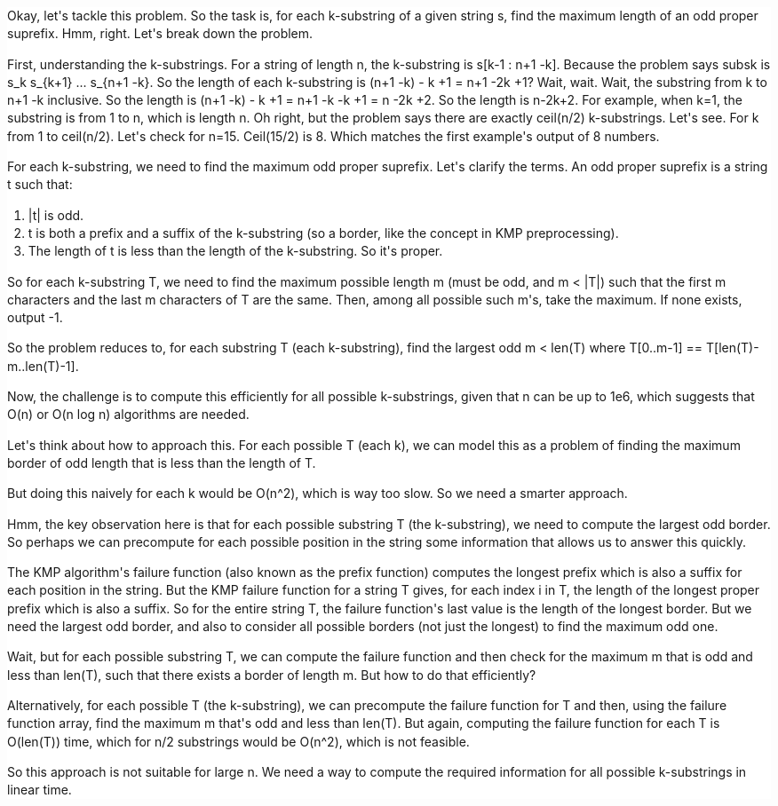 <think>
Okay, let's tackle this problem. So the task is, for each k-substring of a given string s, find the maximum length of an odd proper suprefix. Hmm, right. Let's break down the problem.

First, understanding the k-substrings. For a string of length n, the k-substring is s[k-1 : n+1 -k]. Because the problem says subsk is s_k s_{k+1} ... s_{n+1 -k}. So the length of each k-substring is (n+1 -k) - k +1 = n+1 -2k +1? Wait, wait. Wait, the substring from k to n+1 -k inclusive. So the length is (n+1 -k) - k +1 = n+1 -k -k +1 = n -2k +2. So the length is n-2k+2. For example, when k=1, the substring is from 1 to n, which is length n. Oh right, but the problem says there are exactly ceil(n/2) k-substrings. Let's see. For k from 1 to ceil(n/2). Let's check for n=15. Ceil(15/2) is 8. Which matches the first example's output of 8 numbers.

For each k-substring, we need to find the maximum odd proper suprefix. Let's clarify the terms. An odd proper suprefix is a string t such that:

1. |t| is odd.
2. t is both a prefix and a suffix of the k-substring (so a border, like the concept in KMP preprocessing).
3. The length of t is less than the length of the k-substring. So it's proper.

So for each k-substring T, we need to find the maximum possible length m (must be odd, and m < |T|) such that the first m characters and the last m characters of T are the same. Then, among all possible such m's, take the maximum. If none exists, output -1.

So the problem reduces to, for each substring T (each k-substring), find the largest odd m < len(T) where T[0..m-1] == T[len(T)-m..len(T)-1].

Now, the challenge is to compute this efficiently for all possible k-substrings, given that n can be up to 1e6, which suggests that O(n) or O(n log n) algorithms are needed.

Let's think about how to approach this. For each possible T (each k), we can model this as a problem of finding the maximum border of odd length that is less than the length of T.

But doing this naively for each k would be O(n^2), which is way too slow. So we need a smarter approach.

Hmm, the key observation here is that for each possible substring T (the k-substring), we need to compute the largest odd border. So perhaps we can precompute for each possible position in the string some information that allows us to answer this quickly.

The KMP algorithm's failure function (also known as the prefix function) computes the longest prefix which is also a suffix for each position in the string. But the KMP failure function for a string T gives, for each index i in T, the length of the longest proper prefix which is also a suffix. So for the entire string T, the failure function's last value is the length of the longest border. But we need the largest odd border, and also to consider all possible borders (not just the longest) to find the maximum odd one.

Wait, but for each possible substring T, we can compute the failure function and then check for the maximum m that is odd and less than len(T), such that there exists a border of length m. But how to do that efficiently?

Alternatively, for each possible T (the k-substring), we can precompute the failure function for T and then, using the failure function array, find the maximum m that's odd and less than len(T). But again, computing the failure function for each T is O(len(T)) time, which for n/2 substrings would be O(n^2), which is not feasible.

So this approach is not suitable for large n. We need a way to compute the required information for all possible k-substrings in linear time.
